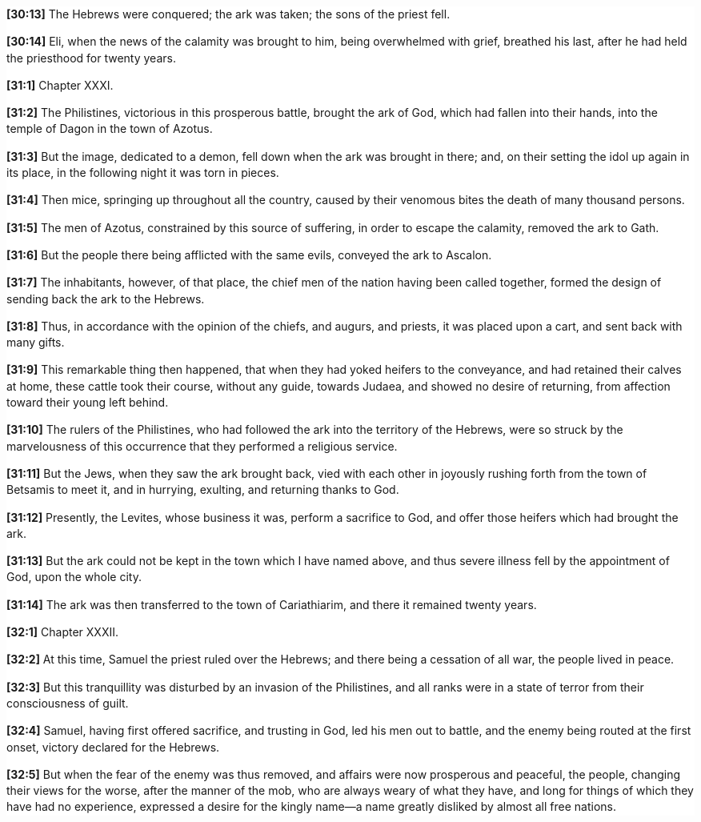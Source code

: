 **[30:13]** The Hebrews were conquered; the ark was taken; the sons of the priest fell.

**[30:14]** Eli, when the news of the calamity was brought to him, being overwhelmed with grief, breathed his last, after he had held the priesthood for twenty years.

**[31:1]** Chapter XXXI.

**[31:2]** The Philistines, victorious in this prosperous battle, brought the ark of God, which had fallen into their hands, into the temple of Dagon in the town of Azotus.

**[31:3]** But the image, dedicated to a demon, fell down when the ark was brought in there; and, on their setting the idol up again  in its place, in the following night it was torn in pieces.

**[31:4]** Then mice, springing up throughout all the country, caused by their venomous bites the death of many thousand persons.

**[31:5]** The men of Azotus, constrained by this source of suffering, in order to escape the calamity, removed the ark to Gath.

**[31:6]** But the people there being afflicted with the same evils, conveyed the ark to Ascalon.

**[31:7]** The inhabitants, however, of that place, the chief men of the nation having been called together, formed the design of sending back the ark to the Hebrews.

**[31:8]** Thus, in accordance with the opinion of the chiefs, and augurs, and priests, it was placed upon a cart, and sent back with many gifts.

**[31:9]** This remarkable thing then happened, that when they had yoked heifers to the conveyance, and had retained their calves at home, these cattle took their course, without any guide, towards Judaea, and showed no desire of returning, from affection toward their young left behind.

**[31:10]** The rulers of the Philistines, who had followed the ark into the territory of the Hebrews, were so struck by the marvelousness of this occurrence that they performed a religious service.

**[31:11]** But the Jews, when they saw the ark brought back, vied with each other in joyously rushing forth from the town of Betsamis to meet it, and in hurrying, exulting, and returning thanks to God.

**[31:12]** Presently, the Levites, whose business it was, perform a sacrifice to God, and offer those heifers which had brought the ark.

**[31:13]** But the ark could not be kept in the town which I have named above, and thus severe illness fell by the appointment of God, upon the whole city.

**[31:14]** The ark was then transferred to the town of Cariathiarim, and there it remained twenty years.

**[32:1]** Chapter XXXII.

**[32:2]** At this time, Samuel the priest ruled over the Hebrews; and there being a cessation of all war, the people lived in peace.

**[32:3]** But this tranquillity was disturbed by an invasion of the Philistines, and all ranks were in a state of terror from their consciousness of guilt.

**[32:4]** Samuel, having first offered sacrifice, and trusting in God, led his men out to battle, and the enemy being routed at the first onset, victory declared for the Hebrews.

**[32:5]** But when the fear of the enemy was thus removed, and affairs were now prosperous and peaceful, the people, changing their views for the worse, after the manner of the mob, who are always weary of what they have, and long for things of which they have had no experience, expressed a desire for the kingly name—a name greatly disliked by almost all free nations.
